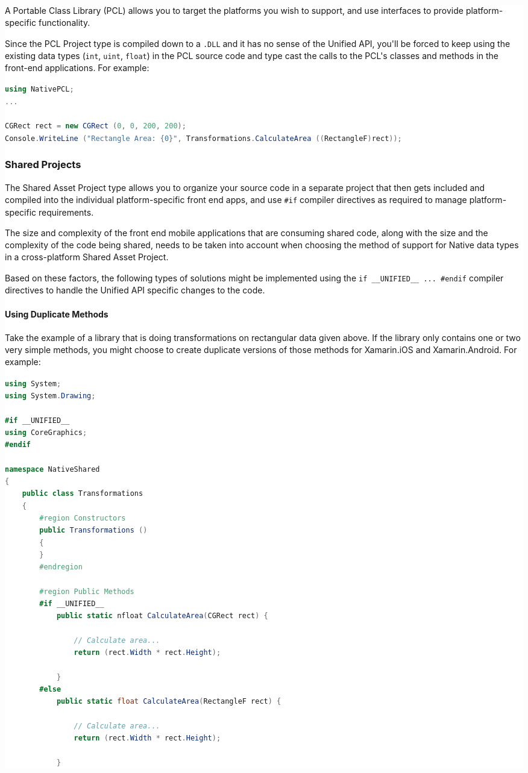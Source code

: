 A Portable Class Library (PCL) allows you to target the platforms you wish to support, and use interfaces to provide platform-specific functionality.

Since the PCL Project type is compiled down to a `.DLL` and it has no sense of the Unified API, you'll be forced to keep using the existing data types (`int`, `uint`, `float`) in the PCL source code and type cast the calls to the PCL's classes and methods in the front-end applications. For example:

```csharp
using NativePCL;
...

CGRect rect = new CGRect (0, 0, 200, 200);
Console.WriteLine ("Rectangle Area: {0}", Transformations.CalculateArea ((RectangleF)rect));
```

### Shared Projects

The Shared Asset Project type allows you to organize your source code in a separate project that then gets included and compiled into the individual platform-specific front end apps, and use `#if` compiler directives as required to manage platform-specific requirements.

The size and complexity of the front end mobile applications that are consuming shared code, along with the size and the complexity of the code being shared, needs to be taken into account when choosing the method of support for Native data types in a cross-platform Shared Asset Project.

Based on these factors, the following types of solutions might be implemented using the `if __UNIFIED__ ... #endif` compiler directives to handle the Unified API specific changes to the code.

#### Using Duplicate Methods

Take the example of a library that is doing transformations on rectangular data given above. If the library only contains one or two very simple methods, you might choose to create duplicate versions of those methods for Xamarin.iOS and Xamarin.Android. For example:

```csharp
using System;
using System.Drawing;

#if __UNIFIED__
using CoreGraphics;
#endif

namespace NativeShared
{
    public class Transformations
    {
        #region Constructors
        public Transformations ()
        {
        }
        #endregion

        #region Public Methods
        #if __UNIFIED__
            public static nfloat CalculateArea(CGRect rect) {

                // Calculate area...
                return (rect.Width * rect.Height);

            }
        #else
            public static float CalculateArea(RectangleF rect) {

                // Calculate area...
                return (rect.Width * rect.Height);

            }
```